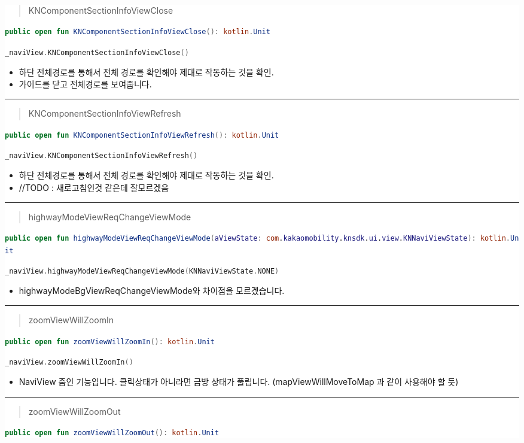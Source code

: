 
>KNComponentSectionInfoViewClose

```kotlin
public open fun KNComponentSectionInfoViewClose(): kotlin.Unit
```

```kotlin
_naviView.KNComponentSectionInfoViewClose()
```

- 하단 전체경로를 통해서 전체 경로를 확인해야 제대로 작동하는 것을 확인.
- 가이드를 닫고 전체경로를 보여줍니다.
---


>KNComponentSectionInfoViewRefresh

```kotlin
public open fun KNComponentSectionInfoViewRefresh(): kotlin.Unit
```

```kotlin
_naviView.KNComponentSectionInfoViewRefresh()
```

- 하단 전체경로를 통해서 전체 경로를 확인해야 제대로 작동하는 것을 확인.
- //TODO : 새로고침인것 같은데 잘모르겠음
---


>highwayModeViewReqChangeViewMode

```kotlin
public open fun highwayModeViewReqChangeViewMode(aViewState: com.kakaomobility.knsdk.ui.view.KNNaviViewState): kotlin.Unit
```

```kotlin
_naviView.highwayModeViewReqChangeViewMode(KNNaviViewState.NONE)
```

- highwayModeBgViewReqChangeViewMode와 차이점을 모르겠습니다.
---


>zoomViewWillZoomIn

```kotlin
public open fun zoomViewWillZoomIn(): kotlin.Unit
```

```kotlin
_naviView.zoomViewWillZoomIn()
```

- NaviView 줌인 기능입니다. 클릭상태가 아니라면 금방 상태가 풀립니다. (mapViewWillMoveToMap 과 같이 사용해야 할 듯)
---


>zoomViewWillZoomOut

```kotlin
public open fun zoomViewWillZoomOut(): kotlin.Unit
```
